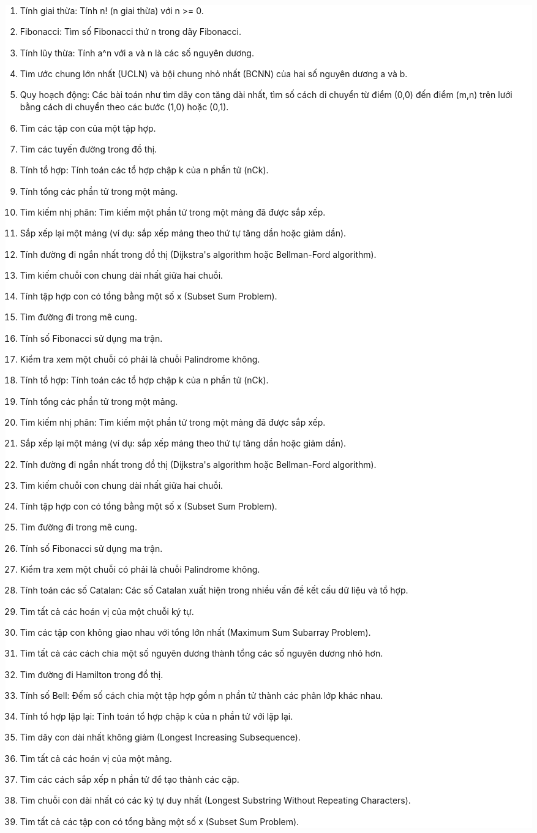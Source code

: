 1. Tính giai thừa: Tính n! (n giai thừa) với n >= 0.
2. Fibonacci: Tìm số Fibonacci thứ n trong dãy Fibonacci.
3. Tính lũy thừa: Tính a^n với a và n là các số nguyên dương.
4. Tìm ước chung lớn nhất (UCLN) và bội chung nhỏ nhất (BCNN) của hai số nguyên dương a và b.
5. Quy hoạch động: Các bài toán như tìm dãy con tăng dài nhất, tìm số cách di chuyển từ điểm (0,0) đến điểm (m,n) trên lưới bằng cách di chuyển theo các bước (1,0) hoặc (0,1).
6. Tìm các tập con của một tập hợp.
7. Tìm các tuyến đường trong đồ thị.

8. Tính tổ hợp: Tính toán các tổ hợp chập k của n phần tử (nCk).
9. Tính tổng các phần tử trong một mảng.
10. Tìm kiếm nhị phân: Tìm kiếm một phần tử trong một mảng đã được sắp xếp.
11. Sắp xếp lại một mảng (ví dụ: sắp xếp mảng theo thứ tự tăng dần hoặc giảm dần).
12. Tính đường đi ngắn nhất trong đồ thị (Dijkstra's algorithm hoặc Bellman-Ford algorithm).
13. Tìm kiếm chuỗi con chung dài nhất giữa hai chuỗi.
14. Tính tập hợp con có tổng bằng một số x (Subset Sum Problem).
15. Tìm đường đi trong mê cung.
16. Tính số Fibonacci sử dụng ma trận.
17. Kiểm tra xem một chuỗi có phải là chuỗi Palindrome không.


8. Tính tổ hợp: Tính toán các tổ hợp chập k của n phần tử (nCk).
9. Tính tổng các phần tử trong một mảng.
10. Tìm kiếm nhị phân: Tìm kiếm một phần tử trong một mảng đã được sắp xếp.
11. Sắp xếp lại một mảng (ví dụ: sắp xếp mảng theo thứ tự tăng dần hoặc giảm dần).
12. Tính đường đi ngắn nhất trong đồ thị (Dijkstra's algorithm hoặc Bellman-Ford algorithm).
13. Tìm kiếm chuỗi con chung dài nhất giữa hai chuỗi.
14. Tính tập hợp con có tổng bằng một số x (Subset Sum Problem).
15. Tìm đường đi trong mê cung.
16. Tính số Fibonacci sử dụng ma trận.
17. Kiểm tra xem một chuỗi có phải là chuỗi Palindrome không.


18. Tính toán các số Catalan: Các số Catalan xuất hiện trong nhiều vấn đề kết cấu dữ liệu và tổ hợp.

19. Tìm tất cả các hoán vị của một chuỗi ký tự.

20. Tìm các tập con không giao nhau với tổng lớn nhất (Maximum Sum Subarray Problem).

21. Tìm tất cả các cách chia một số nguyên dương thành tổng các số nguyên dương nhỏ hơn.

22. Tìm đường đi Hamilton trong đồ thị.

23. Tính số Bell: Đếm số cách chia một tập hợp gồm n phần tử thành các phân lớp khác nhau.

24. Tính tổ hợp lặp lại: Tính toán tổ hợp chập k của n phần tử với lặp lại.

25. Tìm dãy con dài nhất không giảm (Longest Increasing Subsequence).

26. Tìm tất cả các hoán vị của một mảng.

27. Tìm các cách sắp xếp n phần tử để tạo thành các cặp.


28. Tìm chuỗi con dài nhất có các ký tự duy nhất (Longest Substring Without Repeating Characters).

29. Tìm tất cả các tập con có tổng bằng một số x (Subset Sum Problem).
